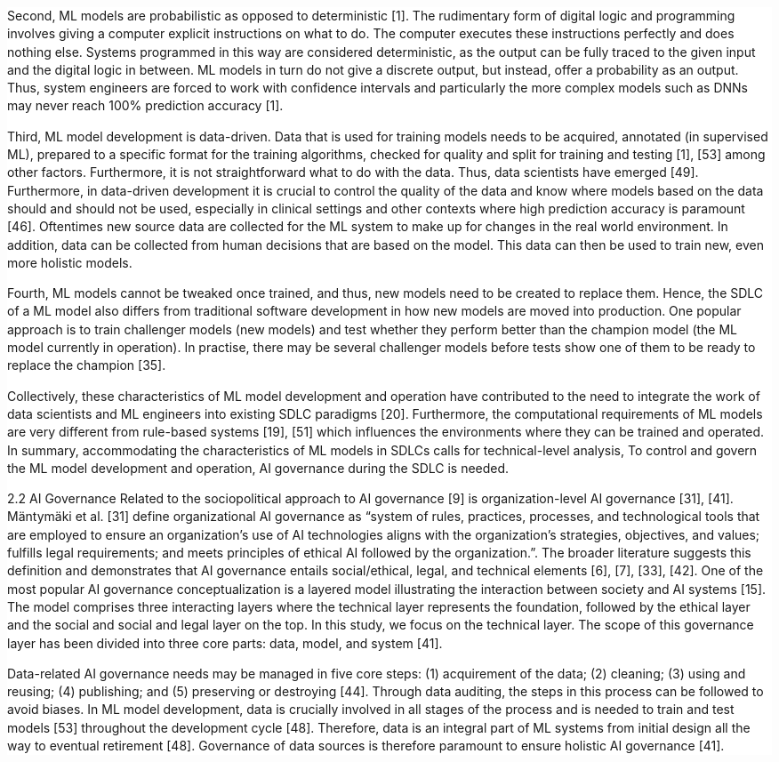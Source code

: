 Second, ML models are probabilistic as opposed to deterministic [1]. The rudimentary form of digital logic and programming involves giving a computer explicit instructions on what to do. The computer executes these instructions perfectly and does nothing else. Systems programmed in this way are considered deterministic, as the output can be fully traced to the given input and the digital logic in between. ML models in turn do not give a discrete output, but instead, offer a probability as an output. Thus, system engineers are forced to work with confidence intervals and particularly the more complex models such as DNNs may never reach 100% prediction accuracy [1].

Third, ML model development is data-driven. Data that is used for training models needs to be acquired, annotated (in supervised ML), prepared to a specific format for the training algorithms, checked for quality and split for training and testing [1], [53] among other factors. Furthermore, it is not straightforward what to do with the data. Thus, data scientists have emerged [49]. Furthermore, in data-driven development it is crucial to control the quality of the data and know where models based on the data should and should not be used, especially in clinical settings and other contexts where high prediction accuracy is paramount [46]. Oftentimes new source data are collected for the ML system to make up for changes in the real world environment. In addition, data can be collected from human decisions that are based on the model. This data can then be used to train new, even more holistic models.

Fourth, ML models cannot be tweaked once trained, and thus, new models need to be created to replace them. Hence, the SDLC of a ML model also differs from traditional software development in how new models are moved into production. One popular approach is to train challenger models (new models) and test whether they perform better than the champion model (the ML model currently in operation). In practise, there may be several challenger models before tests show one of them to be ready to replace the champion [35].

Collectively, these characteristics of ML model development and operation have contributed to the need to integrate the work of data scientists and ML engineers into existing SDLC paradigms [20]. Furthermore, the computational requirements of ML models are very different from rule-based systems [19], [51] which influences the environments where they can be trained and operated. In summary, accommodating the characteristics of ML models in SDLCs calls for technical-level analysis, To control and govern the ML model development and operation, AI governance during the SDLC is needed.

2.2 AI Governance
Related to the sociopolitical approach to AI governance [9] is organization-level AI governance [31], [41]. Mäntymäki et al. [31] define organizational AI governance as “system of rules, practices, processes, and technological tools that are employed to ensure an organization’s use of AI technologies aligns with the organization’s strategies, objectives, and values; fulfills legal requirements; and meets principles of ethical AI followed by the organization.”. The broader literature suggests this definition and demonstrates that AI governance entails social/ethical, legal, and technical elements [6], [7], [33], [42]. One of the most popular AI governance conceptualization is a layered model illustrating the interaction between society and AI systems [15]. The model comprises three interacting layers where the technical layer represents the foundation, followed by the ethical layer and the social and social and legal layer on the top. In this study, we focus on the technical layer. The scope of this governance layer has been divided into three core parts: data, model, and system [41].

Data-related AI governance needs may be managed in five core steps: (1) acquirement of the data; (2) cleaning; (3) using and reusing; (4) publishing; and (5) preserving or destroying [44]. Through data auditing, the steps in this process can be followed to avoid biases. In ML model development, data is crucially involved in all stages of the process and is needed to train and test models [53] throughout the development cycle [48]. Therefore, data is an integral part of ML systems from initial design all the way to eventual retirement [48]. Governance of data sources is therefore paramount to ensure holistic AI governance [41].
